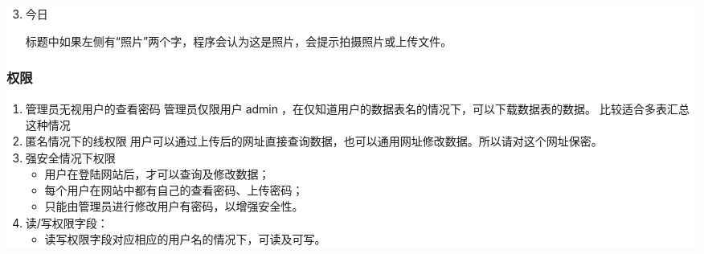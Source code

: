 3. 今日

    标题中如果左侧有“照片”两个字，程序会认为这是照片，会提示拍摄照片或上传文件。

### 权限

1. 管理员无视用户的查看密码
   管理员仅限用户 admin ，在仅知道用户的数据表名的情况下，可以下载数据表的数据。
   比较适合多表汇总这种情况
2. 匿名情况下的线权限
   用户可以通过上传后的网址直接查询数据，也可以通用网址修改数据。所以请对这个网址保密。
3. 强安全情况下权限
   * 用户在登陆网站后，才可以查询及修改数据；
   * 每个用户在网站中都有自己的查看密码、上传密码；
   * 只能由管理员进行修改用户有密码，以增强安全性。
4. 读/写权限字段：
   * 读写权限字段对应相应的用户名的情况下，可读及可写。












